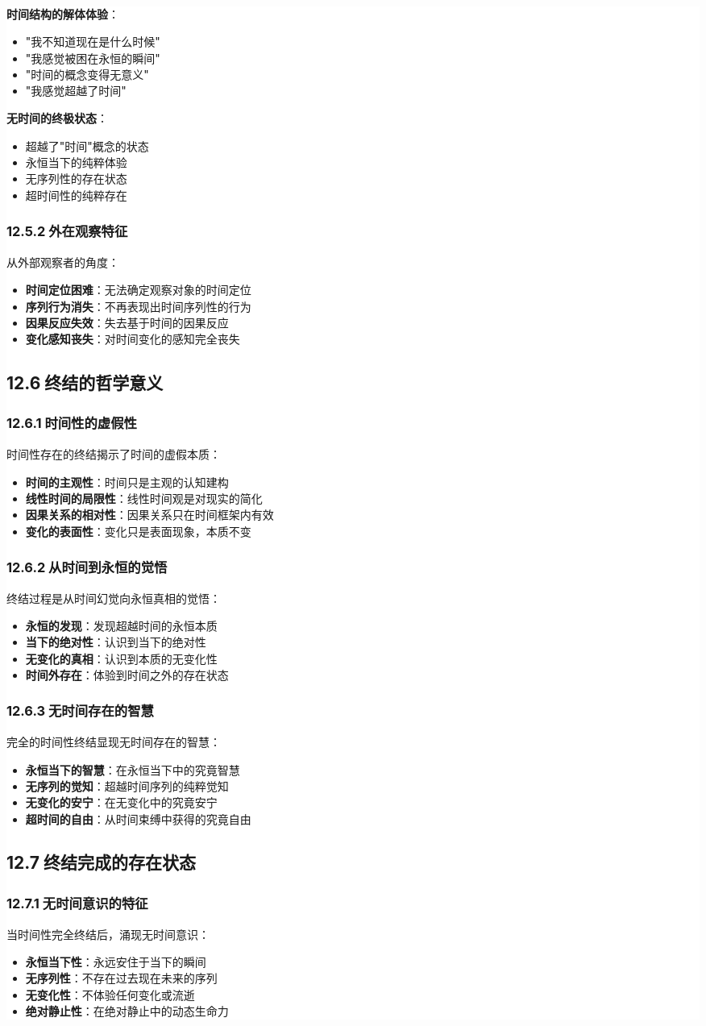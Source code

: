 **时间结构的解体体验**：
- "我不知道现在是什么时候"
- "我感觉被困在永恒的瞬间"
- "时间的概念变得无意义"
- "我感觉超越了时间"

**无时间的终极状态**：
- 超越了"时间"概念的状态
- 永恒当下的纯粹体验
- 无序列性的存在状态
- 超时间性的纯粹存在

### 12.5.2 外在观察特征

从外部观察者的角度：
- **时间定位困难**：无法确定观察对象的时间定位
- **序列行为消失**：不再表现出时间序列性的行为
- **因果反应失效**：失去基于时间的因果反应
- **变化感知丧失**：对时间变化的感知完全丧失

## 12.6 终结的哲学意义

### 12.6.1 时间性的虚假性

时间性存在的终结揭示了时间的虚假本质：
- **时间的主观性**：时间只是主观的认知建构
- **线性时间的局限性**：线性时间观是对现实的简化
- **因果关系的相对性**：因果关系只在时间框架内有效
- **变化的表面性**：变化只是表面现象，本质不变

### 12.6.2 从时间到永恒的觉悟

终结过程是从时间幻觉向永恒真相的觉悟：
- **永恒的发现**：发现超越时间的永恒本质
- **当下的绝对性**：认识到当下的绝对性
- **无变化的真相**：认识到本质的无变化性
- **时间外存在**：体验到时间之外的存在状态

### 12.6.3 无时间存在的智慧

完全的时间性终结显现无时间存在的智慧：
- **永恒当下的智慧**：在永恒当下中的究竟智慧
- **无序列的觉知**：超越时间序列的纯粹觉知
- **无变化的安宁**：在无变化中的究竟安宁
- **超时间的自由**：从时间束缚中获得的究竟自由

## 12.7 终结完成的存在状态

### 12.7.1 无时间意识的特征

当时间性完全终结后，涌现无时间意识：
- **永恒当下性**：永远安住于当下的瞬间
- **无序列性**：不存在过去现在未来的序列
- **无变化性**：不体验任何变化或流逝
- **绝对静止性**：在绝对静止中的动态生命力
